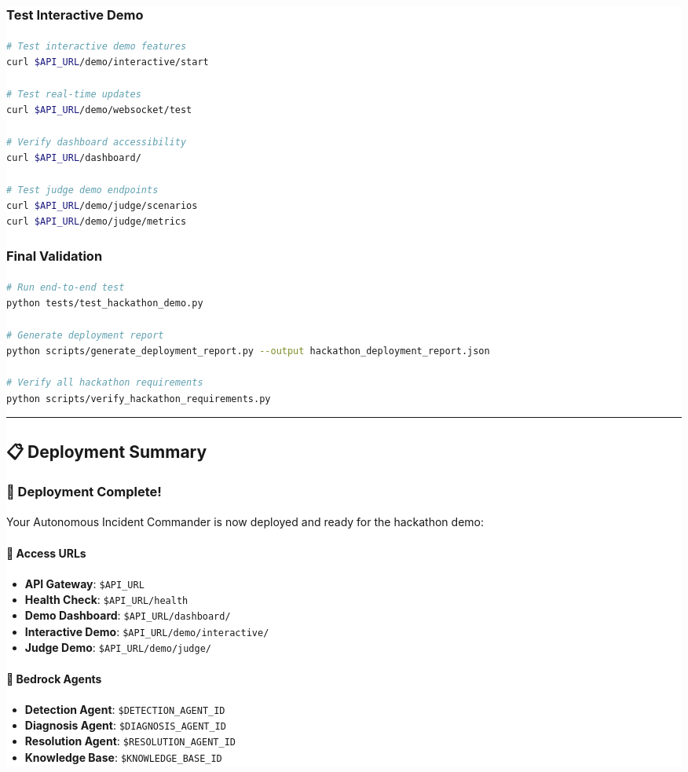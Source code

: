 ### Test Interactive Demo

```bash
# Test interactive demo features
curl $API_URL/demo/interactive/start

# Test real-time updates
curl $API_URL/demo/websocket/test

# Verify dashboard accessibility
curl $API_URL/dashboard/

# Test judge demo endpoints
curl $API_URL/demo/judge/scenarios
curl $API_URL/demo/judge/metrics
```

### Final Validation

```bash
# Run end-to-end test
python tests/test_hackathon_demo.py

# Generate deployment report
python scripts/generate_deployment_report.py --output hackathon_deployment_report.json

# Verify all hackathon requirements
python scripts/verify_hackathon_requirements.py
```

---

## 📋 Deployment Summary

### 🎉 Deployment Complete!

Your Autonomous Incident Commander is now deployed and ready for the hackathon demo:

#### 🔗 **Access URLs**

- **API Gateway**: `$API_URL`
- **Health Check**: `$API_URL/health`
- **Demo Dashboard**: `$API_URL/dashboard/`
- **Interactive Demo**: `$API_URL/demo/interactive/`
- **Judge Demo**: `$API_URL/demo/judge/`

#### 🤖 **Bedrock Agents**

- **Detection Agent**: `$DETECTION_AGENT_ID`
- **Diagnosis Agent**: `$DIAGNOSIS_AGENT_ID`
- **Resolution Agent**: `$RESOLUTION_AGENT_ID`
- **Knowledge Base**: `$KNOWLEDGE_BASE_ID`
